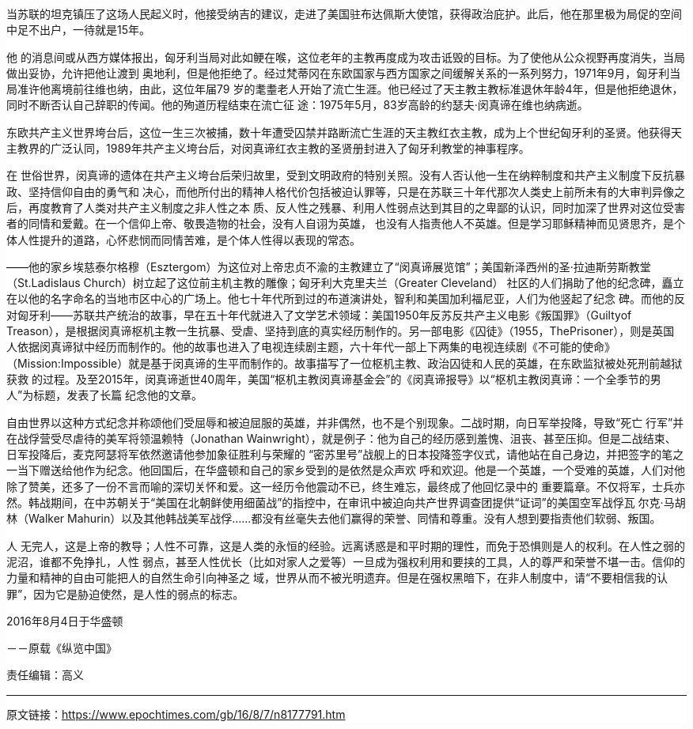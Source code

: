 </p>
 <p>
  当苏联的坦克镇压了这场人民起义时，他接受纳吉的建议，走进了美国驻布达佩斯大使馆，获得政治庇护。此后，他在那里极为局促的空间中足不出户，一待就是15年。
 </p>
 <p>
  他 的消息间或从西方媒体报出，匈牙利当局对此如鲠在喉，这位老年的主教再度成为攻击诋毁的目标。为了使他从公众视野再度消失，当局做出妥协，允许把他让渡到 奥地利，但是他拒绝了。经过梵蒂冈在东欧国家与西方国家之间缓解关系的一系列努力，1971年9月，匈牙利当局准许他离境前往维也纳，由此，这位年届79 岁的耄耋老人开始了流亡生涯。他已经过了天主教主教标准退休年龄4年，但是他拒绝退休，同时不断否认自己辞职的传闻。他的殉道历程结束在流亡征 途：1975年5月，83岁高龄的约瑟夫·闵真谛在维也纳病逝。
 </p>
 <p>
  东欧共产主义世界垮台后，这位一生三次被捕，数十年遭受囚禁并路断流亡生涯的天主教红衣主教，成为上个世纪匈牙利的圣贤。他获得天主教界的广泛认同，1989年共产主义垮台后，对闵真谛红衣主教的圣贤册封进入了匈牙利教堂的神事程序。
 </p>
 <p>
  在 世俗世界，闵真谛的遗体在共产主义垮台后荣归故里，受到文明政府的特别关照。没有人否认他一生在纳粹制度和共产主义制度下反抗暴政、坚持信仰自由的勇气和 决心，而他所付出的精神人格代价包括被迫认罪等，只是在苏联三十年代那次人类史上前所未有的大审判异像之后，再度教育了人类对共产主义制度之非人性之本 质、反人性之残暴、利用人性弱点达到其目的之卑鄙的认识，同时加深了世界对这位受害者的同情和爱戴。在一个信仰上帝、敬畏造物的社会，没有人自诩为英雄， 也没有人指责他人不英雄。但是学习耶稣精神而见贤思齐，是个体人性提升的道路，心怀悲悯而同情苦难，是个体人性得以表现的常态。
 </p>
 <p>
  ——他的家乡埃慈泰尔格穆（Esztergom）为这位对上帝忠贞不渝的主教建立了“闵真谛展览馆”；美国新泽西州的圣·拉迪斯劳斯教堂（St.Ladislaus Church）树立起了这位前主机主教的雕像；匈牙利大克里夫兰（Greater Cleveland） 社区的人们捐助了他的纪念碑，矗立在以他的名字命名的当地市区中心的广场上。他七十年代所到过的布道演讲处，智利和美国加利福尼亚，人们为他竖起了纪念 碑。而他的反对匈牙利——苏联共产统治的故事，早在五十年代就进入了文学艺术领域：美国1950年反苏反共产主义电影《叛国罪》（Guiltyof Treason），是根据闵真谛枢机主教一生抗暴、受虐、坚持到底的真实经历制作的。另一部电影《囚徒》（1955，ThePrisoner），则是英国 人依据闵真谛狱中经历而制作的。他的故事也进入了电视连续剧主题，六十年代一部上下两集的电视连续剧《不可能的使命》 （Mission:Impossible）就是基于闵真谛的生平而制作的。故事描写了一位枢机主教、政治囚徒和人民的英雄，在东欧监狱被处死刑前越狱获救 的过程。及至2015年，闵真谛逝世40周年，美国“枢机主教闵真谛基金会”的《闵真谛报导》以“枢机主教闵真谛：一个全季节的男人”为标题，发表了长篇 纪念他的文章。
 </p>
 <p>
  自由世界以这种方式纪念并称颂他们受屈辱和被迫屈服的英雄，并非偶然，也不是个别现象。二战时期，向日军举投降，导致“死亡 行军”并在战俘营受尽虐待的美军将领温赖特（Jonathan Wainwright），就是例子：他为自己的经历感到羞愧、沮丧、甚至压抑。但是二战结束、日军投降后，麦克阿瑟将军依然邀请他参加象征胜利与荣耀的 “密苏里号”战舰上的日本投降签字仪式，请他站在自己身边，并把签字的笔之一当下赠送给他作为纪念。他回国后，在华盛顿和自己的家乡受到的是依然是众声欢 呼和欢迎。他是一个英雄，一个受难的英雄，人们对他除了赞美，还多了一份不言而喻的深切关怀和爱。这一经历令他震动不已，终生难忘，最终成了他回忆录中的 重要篇章。不仅将军，士兵亦然。韩战期间，在中苏朝关于“美国在北朝鲜使用细菌战”的指控中，在审讯中被迫向共产世界调查团提供“证词”的美国空军战俘瓦 尔克·马胡林（Walker Mahurin）以及其他韩战美军战俘……都没有丝毫失去他们赢得的荣誉、同情和尊重。没有人想到要指责他们软弱、叛国。
 </p>
 <p>
  人 无完人，这是上帝的教导；人性不可靠，这是人类的永恒的经验。远离诱惑是和平时期的理性，而免于恐惧则是人的权利。在人性之弱的泥沼，谁都不免挣扎，人性 弱点，甚至人性优长（比如对家人之爱等）一旦成为强权利用和要挟的工具，人的尊严和荣誉不堪一击。信仰的力量和精神的自由可能把人的自然生命引向神圣之 域，世界从而不被光明遗弃。但是在强权黑暗下，在非人制度中，请“不要相信我的认罪”，因为它是胁迫使然，是人性的弱点的标志。
 </p>
 <p>
  2016年8月4日于华盛顿
 </p>
 <p>
  －－原载《纵览中国》
 </p>
 <p>
  责任编辑：高义
 </p>
 
 <div id="below_article_ad">
 </div>
</div>


---

原文链接：https://www.epochtimes.com/gb/16/8/7/n8177791.htm